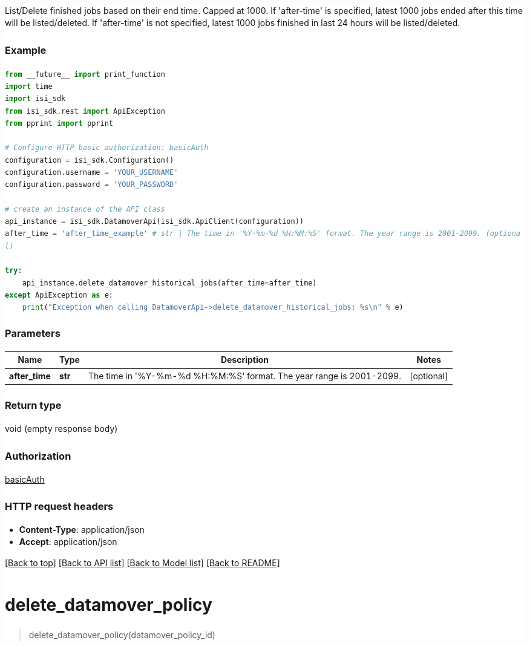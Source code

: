 List/Delete finished jobs based on their end time. Capped at 1000. If 'after-time' is specified, latest 1000 jobs ended after this time will be listed/deleted. If 'after-time' is not specified, latest 1000 jobs finished in last 24 hours will be listed/deleted.

### Example
```python
from __future__ import print_function
import time
import isi_sdk
from isi_sdk.rest import ApiException
from pprint import pprint

# Configure HTTP basic authorization: basicAuth
configuration = isi_sdk.Configuration()
configuration.username = 'YOUR_USERNAME'
configuration.password = 'YOUR_PASSWORD'

# create an instance of the API class
api_instance = isi_sdk.DatamoverApi(isi_sdk.ApiClient(configuration))
after_time = 'after_time_example' # str | The time in '%Y-%m-%d %H:%M:%S' format. The year range is 2001-2099. (optional)

try:
    api_instance.delete_datamover_historical_jobs(after_time=after_time)
except ApiException as e:
    print("Exception when calling DatamoverApi->delete_datamover_historical_jobs: %s\n" % e)
```

### Parameters

Name | Type | Description  | Notes
------------- | ------------- | ------------- | -------------
 **after_time** | **str**| The time in &#39;%Y-%m-%d %H:%M:%S&#39; format. The year range is 2001-2099. | [optional] 

### Return type

void (empty response body)

### Authorization

[basicAuth](../README.md#basicAuth)

### HTTP request headers

 - **Content-Type**: application/json
 - **Accept**: application/json

[[Back to top]](#) [[Back to API list]](../README.md#documentation-for-api-endpoints) [[Back to Model list]](../README.md#documentation-for-models) [[Back to README]](../README.md)

# **delete_datamover_policy**
> delete_datamover_policy(datamover_policy_id)

